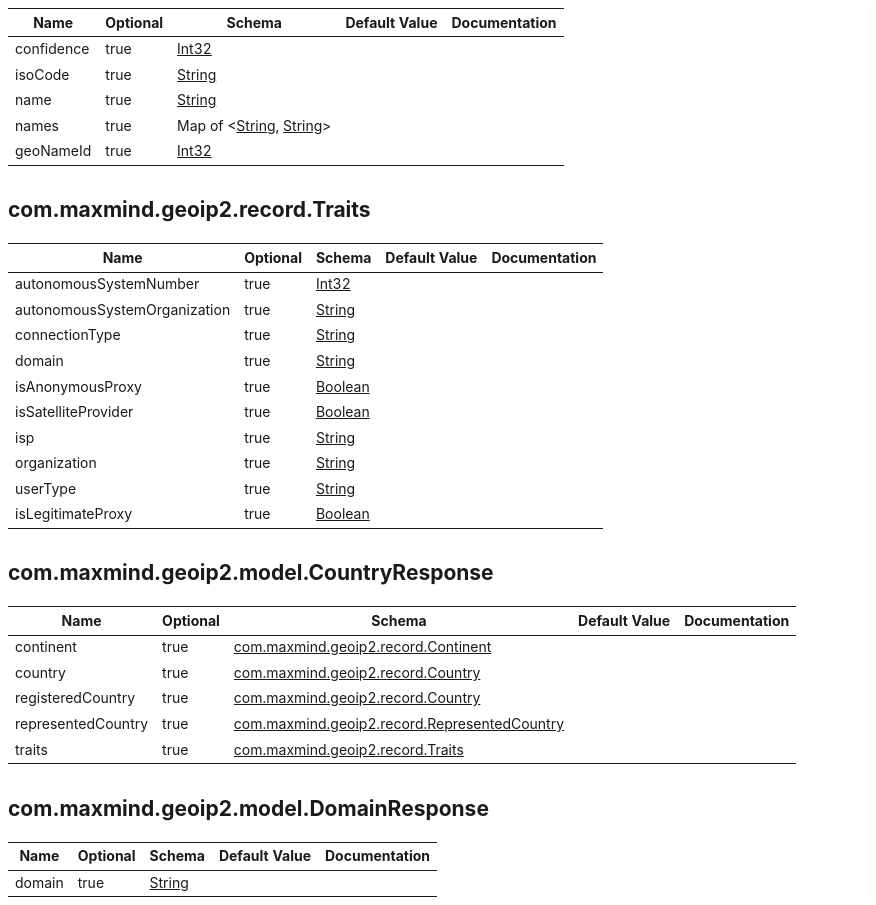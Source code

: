 | Name       | Optional | Schema                                                                                                                                                                                                                | Default Value | Documentation |
|------------|----------|-----------------------------------------------------------------------------------------------------------------------------------------------------------------------------------------------------------------------|---------------|---------------|
| confidence | true     | [Int32](https://kafka.apache.org/0102/javadoc/org/apache/kafka/connect/data/Schema.Type.html#INT32)                                                                                                                   |               |               |
| isoCode    | true     | [String](https://kafka.apache.org/0102/javadoc/org/apache/kafka/connect/data/Schema.Type.html#STRING)                                                                                                                 |               |               |
| name       | true     | [String](https://kafka.apache.org/0102/javadoc/org/apache/kafka/connect/data/Schema.Type.html#STRING)                                                                                                                 |               |               |
| names      | true     | Map of <[String](https://kafka.apache.org/0102/javadoc/org/apache/kafka/connect/data/Schema.Type.html#STRING), [String](https://kafka.apache.org/0102/javadoc/org/apache/kafka/connect/data/Schema.Type.html#STRING)> |               |               |
| geoNameId  | true     | [Int32](https://kafka.apache.org/0102/javadoc/org/apache/kafka/connect/data/Schema.Type.html#INT32)                                                                                                                   |               |               |

## com.maxmind.geoip2.record.Traits

| Name                         | Optional | Schema                                                                                                  | Default Value | Documentation |
|------------------------------|----------|---------------------------------------------------------------------------------------------------------|---------------|---------------|
| autonomousSystemNumber       | true     | [Int32](https://kafka.apache.org/0102/javadoc/org/apache/kafka/connect/data/Schema.Type.html#INT32)     |               |               |
| autonomousSystemOrganization | true     | [String](https://kafka.apache.org/0102/javadoc/org/apache/kafka/connect/data/Schema.Type.html#STRING)   |               |               |
| connectionType               | true     | [String](https://kafka.apache.org/0102/javadoc/org/apache/kafka/connect/data/Schema.Type.html#STRING)   |               |               |
| domain                       | true     | [String](https://kafka.apache.org/0102/javadoc/org/apache/kafka/connect/data/Schema.Type.html#STRING)   |               |               |
| isAnonymousProxy             | true     | [Boolean](https://kafka.apache.org/0102/javadoc/org/apache/kafka/connect/data/Schema.Type.html#BOOLEAN) |               |               |
| isSatelliteProvider          | true     | [Boolean](https://kafka.apache.org/0102/javadoc/org/apache/kafka/connect/data/Schema.Type.html#BOOLEAN) |               |               |
| isp                          | true     | [String](https://kafka.apache.org/0102/javadoc/org/apache/kafka/connect/data/Schema.Type.html#STRING)   |               |               |
| organization                 | true     | [String](https://kafka.apache.org/0102/javadoc/org/apache/kafka/connect/data/Schema.Type.html#STRING)   |               |               |
| userType                     | true     | [String](https://kafka.apache.org/0102/javadoc/org/apache/kafka/connect/data/Schema.Type.html#STRING)   |               |               |
| isLegitimateProxy            | true     | [Boolean](https://kafka.apache.org/0102/javadoc/org/apache/kafka/connect/data/Schema.Type.html#BOOLEAN) |               |               |

## com.maxmind.geoip2.model.CountryResponse

| Name               | Optional | Schema                                                                                        | Default Value | Documentation |
|--------------------|----------|-----------------------------------------------------------------------------------------------|---------------|---------------|
| continent          | true     | [com.maxmind.geoip2.record.Continent](#com.maxmind.geoip2.record.Continent)                   |               |               |
| country            | true     | [com.maxmind.geoip2.record.Country](#com.maxmind.geoip2.record.Country)                       |               |               |
| registeredCountry  | true     | [com.maxmind.geoip2.record.Country](#com.maxmind.geoip2.record.Country)                       |               |               |
| representedCountry | true     | [com.maxmind.geoip2.record.RepresentedCountry](#com.maxmind.geoip2.record.RepresentedCountry) |               |               |
| traits             | true     | [com.maxmind.geoip2.record.Traits](#com.maxmind.geoip2.record.Traits)                         |               |               |

## com.maxmind.geoip2.model.DomainResponse

| Name   | Optional | Schema                                                                                                | Default Value | Documentation |
|--------|----------|-------------------------------------------------------------------------------------------------------|---------------|---------------|
| domain | true     | [String](https://kafka.apache.org/0102/javadoc/org/apache/kafka/connect/data/Schema.Type.html#STRING) |               |               |
